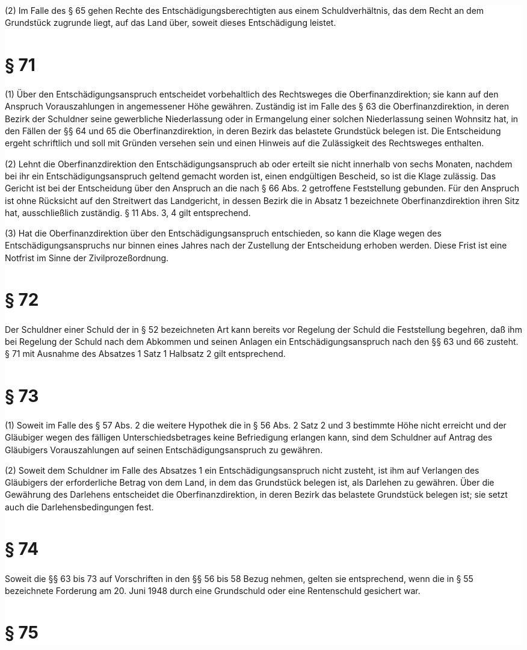 (2) Im Falle des § 65 gehen Rechte des Entschädigungsberechtigten aus einem Schuldverhältnis, das dem Recht an dem Grundstück zugrunde liegt, auf das Land über, soweit dieses Entschädigung leistet.

# § 71

(1) Über den Entschädigungsanspruch entscheidet vorbehaltlich des Rechtsweges die Oberfinanzdirektion; sie kann auf den Anspruch Vorauszahlungen in angemessener Höhe gewähren. Zuständig ist im Falle des § 63 die Oberfinanzdirektion, in deren Bezirk der Schuldner seine gewerbliche Niederlassung oder in Ermangelung einer solchen Niederlassung seinen Wohnsitz hat, in den Fällen der §§ 64 und 65 die Oberfinanzdirektion, in deren Bezirk das belastete Grundstück belegen ist. Die Entscheidung ergeht schriftlich und soll mit Gründen versehen sein und einen Hinweis auf die Zulässigkeit des Rechtsweges enthalten.

(2) Lehnt die Oberfinanzdirektion den Entschädigungsanspruch ab oder erteilt sie nicht innerhalb von sechs Monaten, nachdem bei ihr ein Entschädigungsanspruch geltend gemacht worden ist, einen endgültigen Bescheid, so ist die Klage zulässig. Das Gericht ist bei der Entscheidung über den Anspruch an die nach § 66 Abs. 2 getroffene Feststellung gebunden. Für den Anspruch ist ohne Rücksicht auf den Streitwert das Landgericht, in dessen Bezirk die in Absatz 1 bezeichnete Oberfinanzdirektion ihren Sitz hat, ausschließlich zuständig. § 11 Abs. 3, 4 gilt entsprechend.

(3) Hat die Oberfinanzdirektion über den Entschädigungsanspruch entschieden, so kann die Klage wegen des Entschädigungsanspruchs nur binnen eines Jahres nach der Zustellung der Entscheidung erhoben werden. Diese Frist ist eine Notfrist im Sinne der Zivilprozeßordnung.

# § 72

Der Schuldner einer Schuld der in § 52 bezeichneten Art kann bereits vor Regelung der Schuld die Feststellung begehren, daß ihm bei Regelung der Schuld nach dem Abkommen und seinen Anlagen ein Entschädigungsanspruch nach den §§ 63 und 66 zusteht. § 71 mit Ausnahme des Absatzes 1 Satz 1 Halbsatz 2 gilt entsprechend.

# § 73

(1) Soweit im Falle des § 57 Abs. 2 die weitere Hypothek die in § 56 Abs. 2 Satz 2 und 3 bestimmte Höhe nicht erreicht und der Gläubiger wegen des fälligen Unterschiedsbetrages keine Befriedigung erlangen kann, sind dem Schuldner auf Antrag des Gläubigers Vorauszahlungen auf seinen Entschädigungsanspruch zu gewähren.

(2) Soweit dem Schuldner im Falle des Absatzes 1 ein Entschädigungsanspruch nicht zusteht, ist ihm auf Verlangen des Gläubigers der erforderliche Betrag von dem Land, in dem das Grundstück belegen ist, als Darlehen zu gewähren. Über die Gewährung des Darlehens entscheidet die Oberfinanzdirektion, in deren Bezirk das belastete Grundstück belegen ist; sie setzt auch die Darlehensbedingungen fest.

# § 74

Soweit die §§ 63 bis 73 auf Vorschriften in den §§ 56 bis 58 Bezug nehmen, gelten sie entsprechend, wenn die in § 55 bezeichnete Forderung am 20. Juni 1948 durch eine Grundschuld oder eine Rentenschuld gesichert war.

# § 75
